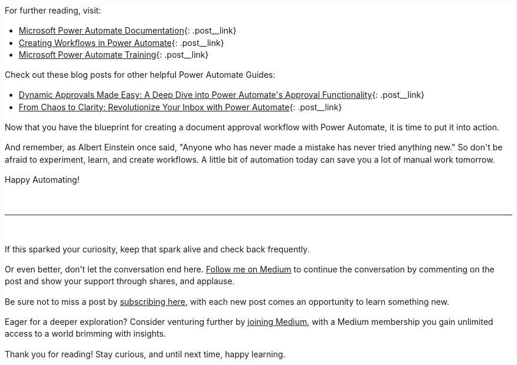 For further reading, visit:

* [Microsoft Power Automate Documentation](https://learn.microsoft.com/en-us/power-automate/){: .post__link}
* [Creating Workflows in Power Automate](https://learn.microsoft.com/en-us/power-automate/get-started-logic-flow){: .post__link}
* [Microsoft Power Automate Training](https://learn.microsoft.com/en-us/training/powerplatform/power-automate){: .post__link}

Check out these blog posts for other helpful Power Automate Guides:

* [Dynamic Approvals Made Easy: A Deep Dive into Power Automate's Approval Functionality](https://medium.com/inquisitive-nature/microsoft-power-automate-dynamic-approval-cycle-e9ea785081a1){: .post__link}
* [From Chaos to Clarity: Revolutionize Your Inbox with Power Automate](https://medium.com/inquisitive-nature/microsoft-power-automate-outlook-inbox-cleanup-cd5aa67a096d){: .post__link}

Now that you have the blueprint for creating a document approval workflow with Power Automate, it is time to put it into action.  

And remember, as Albert Einstein once said, "Anyone who has never made a mistake has never tried anything new." So don't be afraid to experiment, learn, and create workflows. A little bit of automation today can save you a lot of manual work tomorrow.

Happy Automating!

<br>

---
<br>

If this sparked your curiosity, keep that spark alive and check back frequently. 

Or even better, don't let the conversation end here. <a class="post__link" href="https://medium.com/@emguyant"><i class="fab fa-medium"></i>Follow me on Medium</a> to continue the conversation by commenting on the post and show your support through shares, and applause. 

Be sure not to miss a post by <a class="post__link" href="https://medium.com/@emguyant/subscribe"><i class="fab fa-medium"></i>subscribing here</a>, with each new post comes an opportunity to learn something new.

Eager for a deeper exploration? Consider venturing further by <a class="post__link" href="https://medium.com/@emguyant/membership"><i class="fab fa-medium"></i>joining Medium</a>, with a Medium membership you gain unlimited access to a world brimming with insights.

Thank you for reading! Stay curious, and until next time, happy learning.
